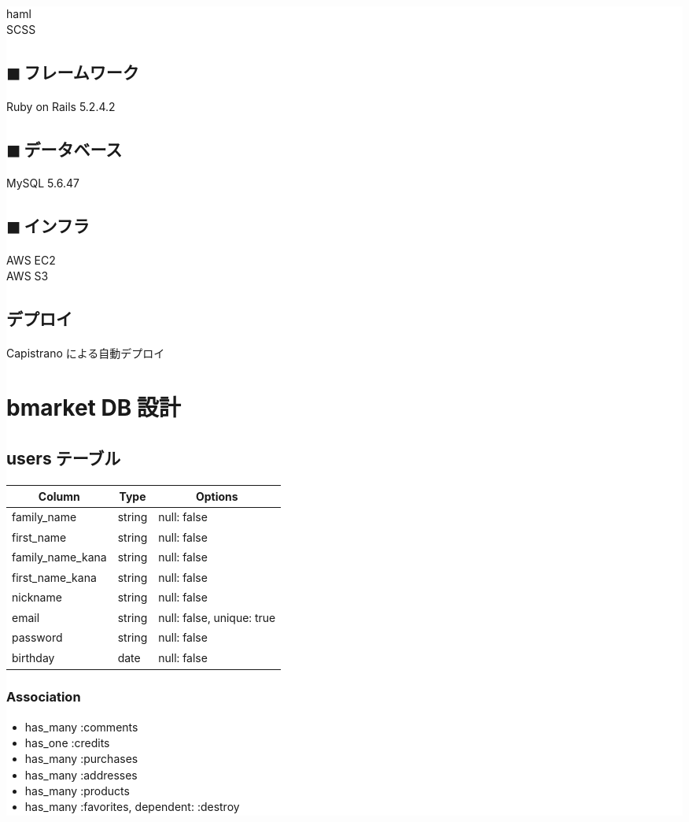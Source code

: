 haml<br>
SCSS<br>

## ◼︎ フレームワーク

Ruby on Rails 5.2.4.2

## ◼︎ データベース

MySQL 5.6.47

## ◼︎ インフラ

AWS EC2<br>
AWS S3

## デプロイ

Capistrano による自動デプロイ

# bmarket DB 設計

## users テーブル

| Column           | Type   | Options                   |
| ---------------- | ------ | ------------------------- |
| family_name      | string | null: false               |
| first_name       | string | null: false               |
| family_name_kana | string | null: false               |
| first_name_kana  | string | null: false               |
| nickname         | string | null: false               |
| email            | string | null: false, unique: true |
| password         | string | null: false               |
| birthday         | date   | null: false               |

### Association

- has_many :comments
- has_one :credits
- has_many :purchases
- has_many :addresses
- has_many :products
- has_many :favorites, dependent: :destroy
